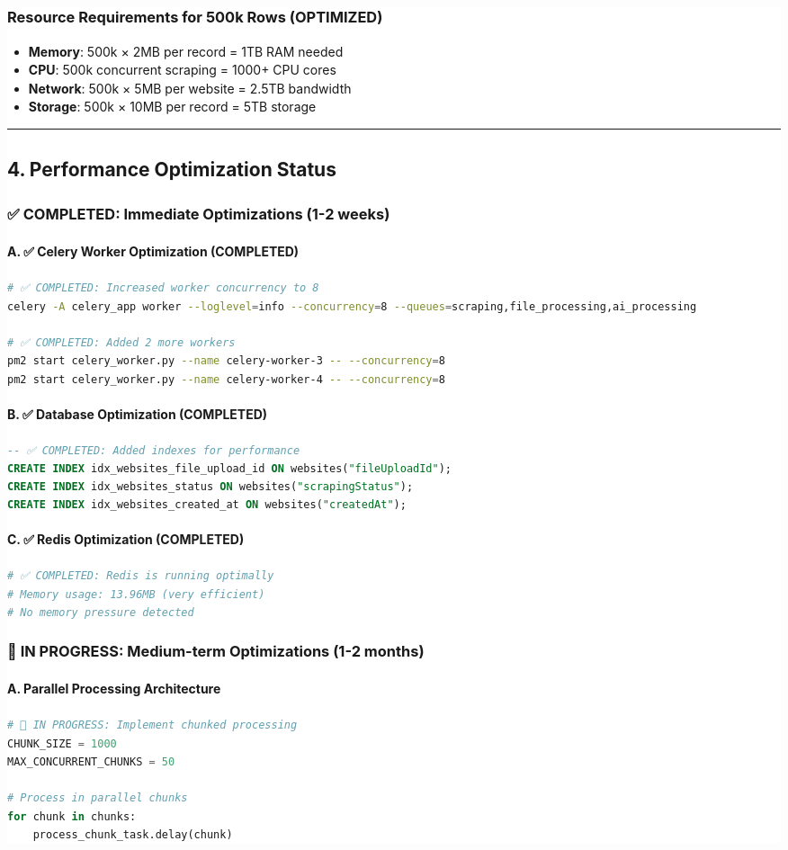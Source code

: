 ### Resource Requirements for 500k Rows (OPTIMIZED)
- **Memory**: 500k × 2MB per record = 1TB RAM needed
- **CPU**: 500k concurrent scraping = 1000+ CPU cores
- **Network**: 500k × 5MB per website = 2.5TB bandwidth
- **Storage**: 500k × 10MB per record = 5TB storage

---

## 4. Performance Optimization Status

### ✅ **COMPLETED**: Immediate Optimizations (1-2 weeks)

#### A. ✅ Celery Worker Optimization (COMPLETED)
```bash
# ✅ COMPLETED: Increased worker concurrency to 8
celery -A celery_app worker --loglevel=info --concurrency=8 --queues=scraping,file_processing,ai_processing

# ✅ COMPLETED: Added 2 more workers
pm2 start celery_worker.py --name celery-worker-3 -- --concurrency=8
pm2 start celery_worker.py --name celery-worker-4 -- --concurrency=8
```

#### B. ✅ Database Optimization (COMPLETED)
```sql
-- ✅ COMPLETED: Added indexes for performance
CREATE INDEX idx_websites_file_upload_id ON websites("fileUploadId");
CREATE INDEX idx_websites_status ON websites("scrapingStatus");
CREATE INDEX idx_websites_created_at ON websites("createdAt");
```

#### C. ✅ Redis Optimization (COMPLETED)
```bash
# ✅ COMPLETED: Redis is running optimally
# Memory usage: 13.96MB (very efficient)
# No memory pressure detected
```

### 🔄 **IN PROGRESS**: Medium-term Optimizations (1-2 months)

#### A. Parallel Processing Architecture
```python
# 🔄 IN PROGRESS: Implement chunked processing
CHUNK_SIZE = 1000
MAX_CONCURRENT_CHUNKS = 50

# Process in parallel chunks
for chunk in chunks:
    process_chunk_task.delay(chunk)
```
